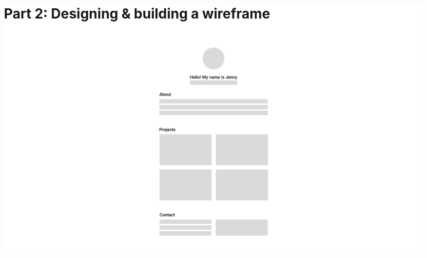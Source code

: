 # Part 2: Designing & building a wireframe

<p align="center">
<img width="400" alt="Portfolio mockup" src="../.screenshots/part-2/1-mockup.jpg">
</p>
